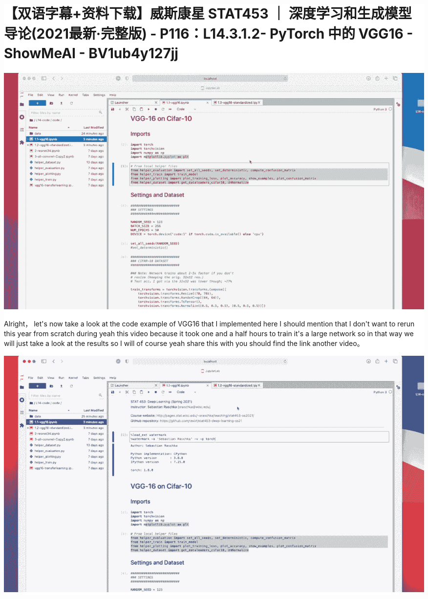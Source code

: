 # 【双语字幕+资料下载】威斯康星 STAT453 ｜ 深度学习和生成模型导论(2021最新·完整版) - P116：L14.3.1.2- PyTorch 中的 VGG16 - ShowMeAI - BV1ub4y127jj

![](img/9c0c719111bb824ca05ef070abb9e2b7_0.png)

Alright， let's now take a look at the code example of VGG16 that I implemented here I should mention that I don't want to rerun this year from scratch during yeah this video because it took one and a half hours to train it's a large network so in that way we will just take a look at the results so I will of course yeah share this with you should find the link another video。



![](img/9c0c719111bb824ca05ef070abb9e2b7_2.png)
